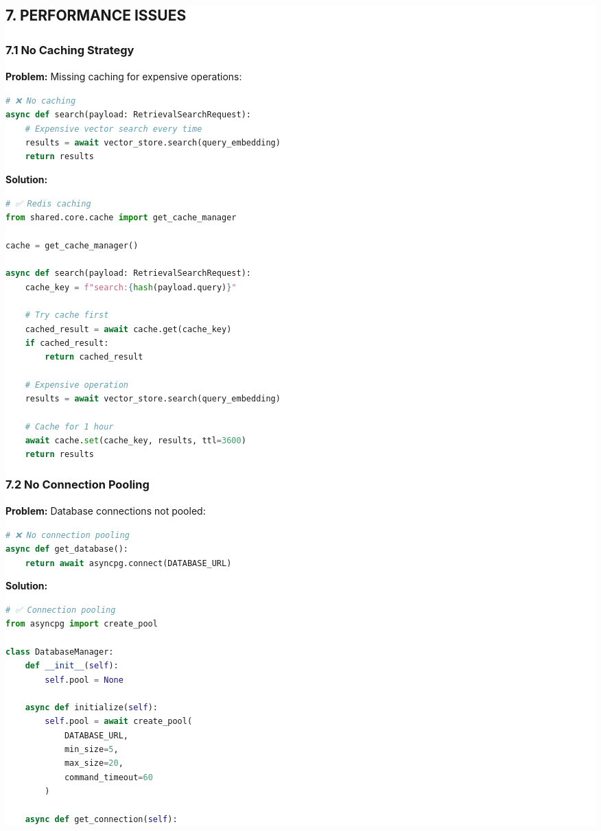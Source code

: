 
## 7. PERFORMANCE ISSUES

### 7.1 No Caching Strategy

**Problem:** Missing caching for expensive operations:

```python
# ❌ No caching
async def search(payload: RetrievalSearchRequest):
    # Expensive vector search every time
    results = await vector_store.search(query_embedding)
    return results
```

**Solution:**
```python
# ✅ Redis caching
from shared.core.cache import get_cache_manager

cache = get_cache_manager()

async def search(payload: RetrievalSearchRequest):
    cache_key = f"search:{hash(payload.query)}"
    
    # Try cache first
    cached_result = await cache.get(cache_key)
    if cached_result:
        return cached_result
    
    # Expensive operation
    results = await vector_store.search(query_embedding)
    
    # Cache for 1 hour
    await cache.set(cache_key, results, ttl=3600)
    return results
```

### 7.2 No Connection Pooling

**Problem:** Database connections not pooled:

```python
# ❌ No connection pooling
async def get_database():
    return await asyncpg.connect(DATABASE_URL)
```

**Solution:**
```python
# ✅ Connection pooling
from asyncpg import create_pool

class DatabaseManager:
    def __init__(self):
        self.pool = None
    
    async def initialize(self):
        self.pool = await create_pool(
            DATABASE_URL,
            min_size=5,
            max_size=20,
            command_timeout=60
        )
    
    async def get_connection(self):
```